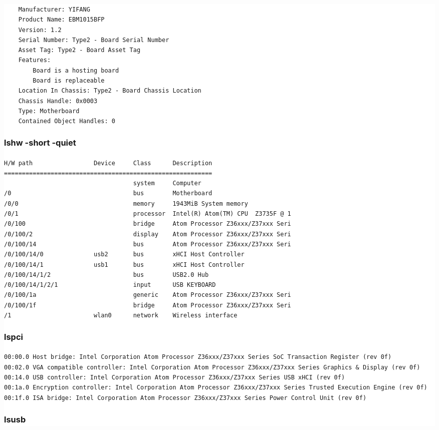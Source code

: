 ```
	Manufacturer: YIFANG
	Product Name: EBM1015BFP
	Version: 1.2
	Serial Number: Type2 - Board Serial Number
	Asset Tag: Type2 - Board Asset Tag
	Features:
		Board is a hosting board
		Board is replaceable
	Location In Chassis: Type2 - Board Chassis Location
	Chassis Handle: 0x0003
	Type: Motherboard
	Contained Object Handles: 0
```

### lshw -short -quiet

```
H/W path                 Device     Class      Description
==========================================================
                                    system     Computer
/0                                  bus        Motherboard
/0/0                                memory     1943MiB System memory
/0/1                                processor  Intel(R) Atom(TM) CPU  Z3735F @ 1
/0/100                              bridge     Atom Processor Z36xxx/Z37xxx Seri
/0/100/2                            display    Atom Processor Z36xxx/Z37xxx Seri
/0/100/14                           bus        Atom Processor Z36xxx/Z37xxx Seri
/0/100/14/0              usb2       bus        xHCI Host Controller
/0/100/14/1              usb1       bus        xHCI Host Controller
/0/100/14/1/2                       bus        USB2.0 Hub
/0/100/14/1/2/1                     input      USB KEYBOARD
/0/100/1a                           generic    Atom Processor Z36xxx/Z37xxx Seri
/0/100/1f                           bridge     Atom Processor Z36xxx/Z37xxx Seri
/1                       wlan0      network    Wireless interface
```

### lspci

```
00:00.0 Host bridge: Intel Corporation Atom Processor Z36xxx/Z37xxx Series SoC Transaction Register (rev 0f)
00:02.0 VGA compatible controller: Intel Corporation Atom Processor Z36xxx/Z37xxx Series Graphics & Display (rev 0f)
00:14.0 USB controller: Intel Corporation Atom Processor Z36xxx/Z37xxx Series USB xHCI (rev 0f)
00:1a.0 Encryption controller: Intel Corporation Atom Processor Z36xxx/Z37xxx Series Trusted Execution Engine (rev 0f)
00:1f.0 ISA bridge: Intel Corporation Atom Processor Z36xxx/Z37xxx Series Power Control Unit (rev 0f)

```

### lsusb

